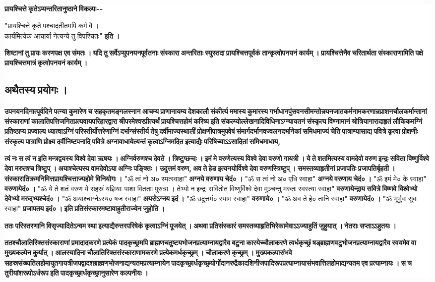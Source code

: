  **प्रायश्चित्ते कृतेऽप्यन्तरितानुष्ठाने विकल्पः--**

"प्रायश्चित्ते कृते पश्चादतीतमपि कर्म वै ।  
कार्यमित्येक आचार्या नेत्यन्ये तु विपश्चितः" **इति ।**

 **शिष्टानां तु प्रायः करणपक्ष एव संमतः । यदि तु सर्वेऽप्युपनयनपूर्वतनाः
संस्कारा अन्तरिताः स्युस्तदा प्रायश्चित्तपूर्वकं तान्कृत्वोपनयनं कार्यम्
। प्रायश्चित्तेनैव चरितार्थता संस्काराणामिति पक्षे प्रायश्चित्तमात्रं
कृत्वोपनयनं कार्यम् ।**

## अथैतस्य प्रयोगः ।

 **उपनयनदिनात्पूर्वदिने पत्न्या कुमारेण च सहकृतमङ्गलस्नान आचम्य
प्राणानायम्य देशकालौ संकीर्त्य ममास्य कुमारस्य
गर्भाधानपुंसवनसीमन्तोन्नयनजातकर्मनामकरणान्नप्राशनचौलकर्मान्तानां
संस्काराणां कालातिपत्तिजनितप्रत्यवायपरिहारद्वारा श्रीपरमेश्वरप्रीत्यर्थं
प्रायश्चित्तहोमं करिष्य इति संकल्प्योल्लेखनादिविधिनाऽग्न्यायतनं
संस्कृत्य विण्नामानं श्रोत्रियागारादाहृतं लौकिकमग्निं प्रतिष्ठाप्य
प्रज्वाल्य ध्यात्वाऽग्निं परिस्तीर्योत्तरेणाग्निं दर्भान्संस्तीर्य तेषु
दर्वीमाज्यस्थालीं प्रोक्षणीपात्रमुपवेषं संमार्गदर्भानवज्वलनदर्भानेकां
समिधमाज्यं चेति पात्राण्यासाद्य पवित्रे कृत्वा प्रोक्षणीः संस्कृत्य
पात्राणि प्रोक्ष्य दर्वीनिष्टपनादि पवित्रे अग्नावाधायेत्यन्तं
कृत्वाऽग्निमदित इत्याद्यैः परिषिच्याऽऽसादितां समिधमाधाय,**

 **त्वं नः स त्वं न इति मन्त्रद्वयस्य विश्वे देवा ऋषयः । अग्निर्वरुणश्च
देवते । त्रिष्टुप्छन्दः । इमं मे वरुणेत्यस्य विश्वे देवा वरुणो गायत्री ।
ये ते शतमित्यस्य वामदेवो वरुण इन्द्रः सविता विष्णुर्विश्वे देवा**
**मरुतश्च त्रिष्टुप् । अयाश्चेत्यस्य वामदेवोऽया अग्निः पङ्क्तिः ।
उदुत्तमं वरुण, अव ते हेड इत्यनयोर्विश्वे देवा वरुणस्त्रिष्टुप् ।
समस्तव्याहृतीनां प्रजापतिः प्रजापतिर्बृहती ।
संस्कारातिक्रमनिमित्तप्रायश्चित्ताज्यहोमे विनियोगः ।** "ॐ त्वं नो अ०
स्मत्स्वाहा" **अग्नये वरुणाय चेदं० ।** "ॐ स त्वं नो अ० एधि स्वाहा"
**अग्नये वरुणाय चेदं० ।** "ॐ इमं मे० के स्वाहा" **वरुणायेदं० ।** "ॐ ये
ते शतं वरुण ये सहस्रं यज्ञियाः पाशा वितताः पुरुत्रा । तेभ्यो न इन्द्रः
सवितोत विष्णुर्विश्वे देवा मुञ्चन्तु मरुतः स्वस्त्या स्वाहा"
**वरुणायेन्द्राय सवित्रे विष्णवे विश्वेभ्यो देवेभ्यो मरुद्भ्यश्चेदं० ।**
"ॐ अयाश्चाग्नेऽस्य० षज स्वाहा" **अयसेऽग्नय इदं ।** "ॐ उदुत्तमं० स्याम
स्वाहा" **वरुणाये० ।** "ॐ अव ते हे० तानि स्वाहा" **वरुणायेदं० ।** "ॐ
भूर्भुवः सुवः स्वाहा" **प्रजापतय इदं० । इति
प्रतिसंस्कारमष्टावाहुतीराज्येन जुहोति ।**

 **ततः परिस्तरणानि विसृज्यादितेऽन्वम स्था इत्याद्यैरुत्तरपरिषेकं
कृत्वाऽग्निं पूजयेत् । अथवा प्रतिसंस्कारं
समस्तव्याहृतिभिरेकामेवाऽऽज्याहुतिं जुहुयात् । नेतराः सप्ताऽऽहुतयः ।**

 **ततश्चौलातिरिक्तसंस्काराणां प्रमादादकरणे प्रत्येकं पादकृच्छ्रमपि
ब्राह्मणचतुष्टयभोजनप्रत्याम्नायद्वारैव बटुना कारयेच्चौलाकरणे
त्वर्धकृच्छ्रं षड्ब्राह्मणवटुभोजनप्रत्याम्नायद्वारैव स्वयमेव वा
मुख्यकल्पेन कुर्यात् । आलस्यादिना चौलातिरिक्तसंस्काराणामकरणे
प्रत्येकमर्धकृच्छ्रम् । चौलाकरणे कृच्छ्रम् । मुख्यकल्पासंभवे
सहस्रसंख्यतिलहोमायुतगायत्रीजपद्वादशब्राह्मणभोजनाद्यन्यतमप्रत्याम्नायेन
पादकृच्छ्रार्धकृच्छ्रयोर्गोदानरुद्रैकादशिनीजपादिरूपप्रत्याम्नायासंभवात्तिलहोमाद्यन्यतम
एव प्रत्याम्नायः । स च तुरीयांशरूपोऽर्धरूप इति
पादकृच्छ्रार्धकृच्छ्रानुसारेण कल्पनीयः ।**
